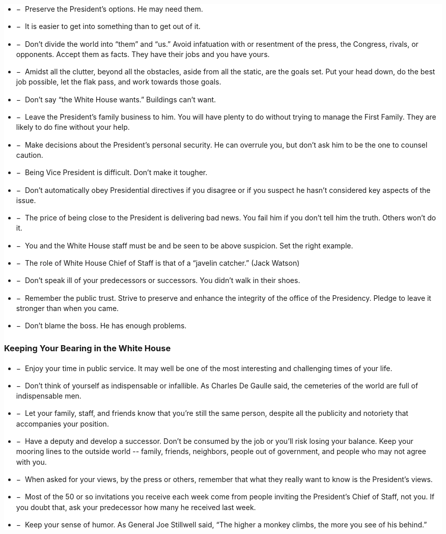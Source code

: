 - 	−  Preserve the President’s options. He may need them. 
	
- 	−  It is easier to get into something than to get out of it. 
	
- 	−  Don’t divide the world into “them” and “us.” Avoid infatuation with or resentment of the press, the Congress, rivals, or opponents. Accept them as facts. They have their jobs and you have yours. 
	
- 	−  Amidst all the clutter, beyond all the obstacles, aside from all the static, are the goals set. Put your head down, do the best job possible, let the flak pass, and work towards those goals. 
	
- 	−  Don’t say “the White House wants.” Buildings can’t want. 
- 	−  Leave the President’s family business to him. You will have plenty to do without trying to manage the First Family. They are likely to do fine without your help. 
	
- 	−  Make decisions about the President’s personal security. He can overrule you, but don’t ask him to be the one to counsel caution. 
	
- 	−  Being Vice President is difficult. Don’t make it tougher. 
	
- 	−  Don’t automatically obey Presidential directives if you disagree or if you suspect he hasn’t 
	considered key aspects of the issue. 
	
- 	−  The price of being close to the President is delivering bad news. You fail him if you don’t tell him the truth. Others won’t do it. 
	
- 	−  You and the White House staff must be and be seen to be above suspicion. Set the right example. 
	
- 	−  The role of White House Chief of Staff is that of a “javelin catcher.” (Jack Watson) 
	
- 	−  Don’t speak ill of your predecessors or successors. You didn’t walk in their shoes. 
	
- 	−  Remember the public trust. Strive to preserve and enhance the integrity of the office of the Presidency. Pledge to leave it stronger than when you came. 
	
- 	−  Don’t blame the boss. He has enough problems.

### Keeping Your Bearing in the White House

- 	−  Enjoy your time in public service. It may well be one of the most interesting and challenging times of your life. 
	
- 	−  Don’t think of yourself as indispensable or infallible. As Charles De Gaulle said, the cemeteries of the world are full of indispensable men. 
	
- 	−  Let your family, staff, and friends know that you’re still the same person, despite all the publicity and notoriety that accompanies your position. 
	
- 	−  Have a deputy and develop a successor. Don’t be consumed by the job or you’ll risk losing your balance. Keep your mooring lines to the outside world -- family, friends, neighbors, people out of government, and people who may not agree with you. 
	
- 	−  When asked for your views, by the press or others, remember that what they really want to know is the President’s views. 
- 	−  Most of the 50 or so invitations you receive each week come from people inviting the President’s Chief of Staff, not you. If you doubt that, ask your predecessor how many he received last week. 
	
- 	−  Keep your sense of humor. As General Joe Stillwell said, “The higher a monkey climbs, the more you see of his behind.” 
	